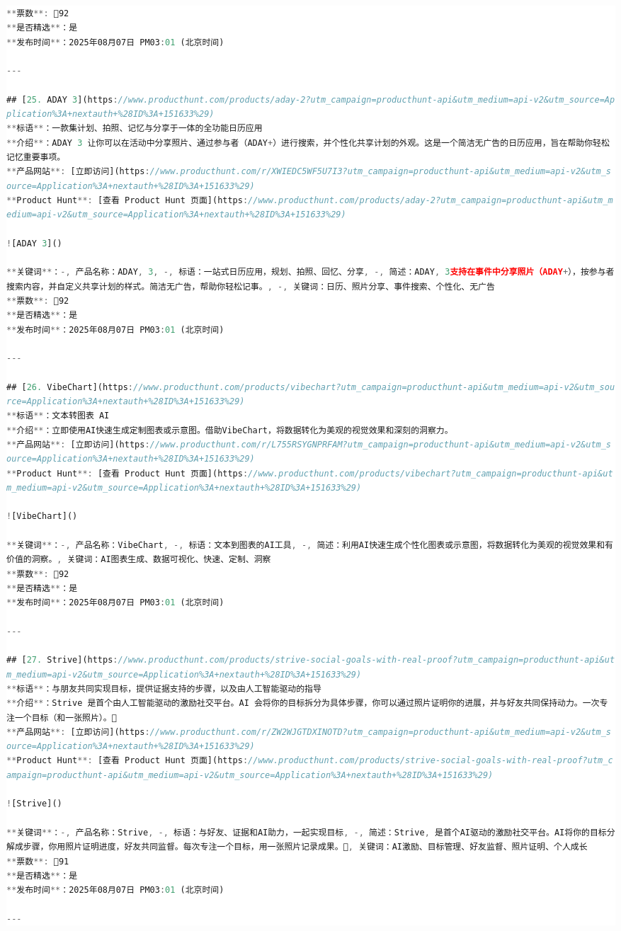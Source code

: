 ```jsx
**票数**: 🔺92
**是否精选**：是
**发布时间**：2025年08月07日 PM03:01 (北京时间)

---

## [25. ADAY 3](https://www.producthunt.com/products/aday-2?utm_campaign=producthunt-api&utm_medium=api-v2&utm_source=Application%3A+nextauth+%28ID%3A+151633%29)
**标语**：一款集计划、拍照、记忆与分享于一体的全功能日历应用
**介绍**：ADAY 3 让你可以在活动中分享照片、通过参与者（ADAY+）进行搜索，并个性化共享计划的外观。这是一个简洁无广告的日历应用，旨在帮助你轻松记忆重要事项。
**产品网站**: [立即访问](https://www.producthunt.com/r/XWIEDC5WF5U7I3?utm_campaign=producthunt-api&utm_medium=api-v2&utm_source=Application%3A+nextauth+%28ID%3A+151633%29)
**Product Hunt**: [查看 Product Hunt 页面](https://www.producthunt.com/products/aday-2?utm_campaign=producthunt-api&utm_medium=api-v2&utm_source=Application%3A+nextauth+%28ID%3A+151633%29)

![ADAY 3]()

**关键词**：-, 产品名称：ADAY, 3, -, 标语：一站式日历应用，规划、拍照、回忆、分享, -, 简述：ADAY, 3支持在事件中分享照片（ADAY+），按参与者搜索内容，并自定义共享计划的样式。简洁无广告，帮助你轻松记事。, -, 关键词：日历、照片分享、事件搜索、个性化、无广告
**票数**: 🔺92
**是否精选**：是
**发布时间**：2025年08月07日 PM03:01 (北京时间)

---

## [26. VibeChart](https://www.producthunt.com/products/vibechart?utm_campaign=producthunt-api&utm_medium=api-v2&utm_source=Application%3A+nextauth+%28ID%3A+151633%29)
**标语**：文本转图表 AI
**介绍**：立即使用AI快速生成定制图表或示意图。借助VibeChart，将数据转化为美观的视觉效果和深刻的洞察力。
**产品网站**: [立即访问](https://www.producthunt.com/r/L755RSYGNPRFAM?utm_campaign=producthunt-api&utm_medium=api-v2&utm_source=Application%3A+nextauth+%28ID%3A+151633%29)
**Product Hunt**: [查看 Product Hunt 页面](https://www.producthunt.com/products/vibechart?utm_campaign=producthunt-api&utm_medium=api-v2&utm_source=Application%3A+nextauth+%28ID%3A+151633%29)

![VibeChart]()

**关键词**：-, 产品名称：VibeChart, -, 标语：文本到图表的AI工具, -, 简述：利用AI快速生成个性化图表或示意图，将数据转化为美观的视觉效果和有价值的洞察。, 关键词：AI图表生成、数据可视化、快速、定制、洞察
**票数**: 🔺92
**是否精选**：是
**发布时间**：2025年08月07日 PM03:01 (北京时间)

---

## [27. Strive](https://www.producthunt.com/products/strive-social-goals-with-real-proof?utm_campaign=producthunt-api&utm_medium=api-v2&utm_source=Application%3A+nextauth+%28ID%3A+151633%29)
**标语**：与朋友共同实现目标，提供证据支持的步骤，以及由人工智能驱动的指导
**介绍**：Strive 是首个由人工智能驱动的激励社交平台。AI 会将你的目标拆分为具体步骤，你可以通过照片证明你的进展，并与好友共同保持动力。一次专注一个目标（和一张照片）。🎯
**产品网站**: [立即访问](https://www.producthunt.com/r/ZW2WJGTDXINOTD?utm_campaign=producthunt-api&utm_medium=api-v2&utm_source=Application%3A+nextauth+%28ID%3A+151633%29)
**Product Hunt**: [查看 Product Hunt 页面](https://www.producthunt.com/products/strive-social-goals-with-real-proof?utm_campaign=producthunt-api&utm_medium=api-v2&utm_source=Application%3A+nextauth+%28ID%3A+151633%29)

![Strive]()

**关键词**：-, 产品名称：Strive, -, 标语：与好友、证据和AI助力，一起实现目标, -, 简述：Strive, 是首个AI驱动的激励社交平台。AI将你的目标分解成步骤，你用照片证明进度，好友共同监督。每次专注一个目标，用一张照片记录成果。🎯, 关键词：AI激励、目标管理、好友监督、照片证明、个人成长
**票数**: 🔺91
**是否精选**：是
**发布时间**：2025年08月07日 PM03:01 (北京时间)

---
```